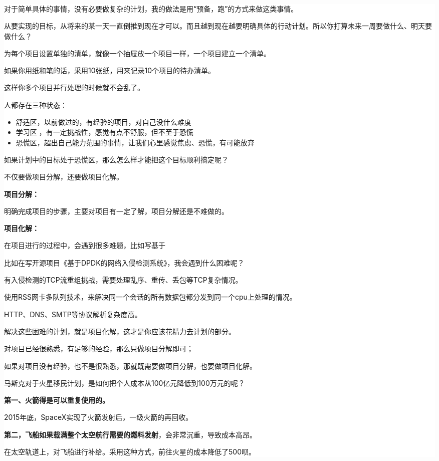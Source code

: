 对于简单具体的事情，没有必要做复杂的计划，我的做法是用“预备，跑”的方式来做这类事情。



从要实现的目标，从将来的某一天一直倒推到现在才可以。而且越到现在越要明确具体的行动计划。所以你打算未来一周要做什么、明天要做什么？



为每个项目设置单独的清单，就像一个抽屉放一个项目一样，一个项目建立一个清单。

如果你用纸和笔的话，采用10张纸，用来记录10个项目的待办清单。

这样你多个项目并行处理的时候就不会乱了。



人都存在三种状态：

- 舒适区，以前做过的，有经验的项目，对自己没什么难度
- 学习区 ，有一定挑战性，感觉有点不舒服，但不至于恐慌
- 恐慌区，超出自己能力范围的事情，让我们心里感觉焦虑、恐慌，有可能放弃



如果计划中的目标处于恐慌区，那么怎么样才能把这个目标顺利搞定呢？

不仅要做项目分解，还要做项目化解。

**项目分解：**

明确完成项目的步骤，主要对项目有一定了解，项目分解还是不难做的。



**项目化解：**

在项目进行的过程中，会遇到很多难题，比如写基于

比如在写开源项目《基于DPDK的网络入侵检测系统》，我会遇到什么困难呢？

有入侵检测的TCP流重组挑战，需要处理乱序、重传、丢包等TCP复杂情况。

使用RSS网卡多队列技术，来解决同一个会话的所有数据包都分发到同一个cpu上处理的情况。

HTTP、DNS、SMTP等协议解析复杂度高。



解决这些困难的计划，就是项目化解，这才是你应该花精力去计划的部分。

对项目已经很熟悉，有足够的经验，那么只做项目分解即可；

如果对项目没有经验，也不是很熟悉，那就既需要做项目分解，也要做项目化解。



马斯克对于火星移民计划，是如何把个人成本从100亿元降低到100万元的呢？

**第一、火箭得是可以重复使用的。**

2015年底，SpaceX实现了火箭发射后，一级火箭的再回收。



**第二，飞船如果载满整个太空航行需要的燃料发射**，会非常沉重，导致成本高昂。

在太空轨道上，对飞船进行补给。采用这种方式，前往火星的成本降低了500呗。


